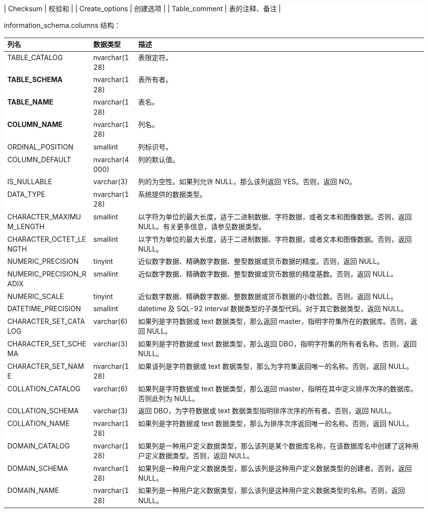 | Checksum         | 校验和                                |
| Create_options   | 创建选项                              |
| Table_comment    | 表的注释、备注                        |

information_schema.columns 结构：

| 列名                     | 数据类型       | 描述                                                         |
| :----------------------- | :------------- | :----------------------------------------------------------- |
| TABLE_CATALOG            | nvarchar(128)  | 表限定符。                                                   |
| **TABLE_SCHEMA**         | nvarchar(128)  | 表所有者。                                                   |
| **TABLE_NAME**           | nvarchar(128)  | 表名。                                                       |
| **COLUMN_NAME**          | nvarchar(128)  | 列名。                                                       |
| ORDINAL_POSITION         | smallint       | 列标识号。                                                   |
| COLUMN_DEFAULT           | nvarchar(4000) | 列的默认值。                                                 |
| IS_NULLABLE              | varchar(3)     | 列的为空性。如果列允许 NULL，那么该列返回 YES。否则，返回 NO。 |
| DATA_TYPE                | nvarchar(128)  | 系统提供的数据类型。                                         |
| CHARACTER_MAXIMUM_LENGTH | smallint       | 以字符为单位的最大长度，适于二进制数据、字符数据，或者文本和图像数据。否则，返回 NULL。有关更多信息，请参见数据类型。 |
| CHARACTER_OCTET_LENGTH   | smallint       | 以字节为单位的最大长度，适于二进制数据、字符数据，或者文本和图像数据。否则，返回 NULL。 |
| NUMERIC_PRECISION        | tinyint        | 近似数字数据、精确数字数据、整型数据或货币数据的精度。否则，返回 NULL。 |
| NUMERIC_PRECISION_RADIX  | smallint       | 近似数字数据、精确数字数据、整型数据或货币数据的精度基数。否则，返回 NULL。 |
| NUMERIC_SCALE            | tinyint        | 近似数字数据、精确数字数据、整数数据或货币数据的小数位数。否则，返回 NULL。 |
| DATETIME_PRECISION       | smallint       | datetime 及 SQL-92 interval 数据类型的子类型代码。对于其它数据类型，返回 NULL。 |
| CHARACTER_SET_CATALOG    | varchar(6)     | 如果列是字符数据或 text 数据类型，那么返回 master，指明字符集所在的数据库。否则，返回 NULL。 |
| CHARACTER_SET_SCHEMA     | varchar(3)     | 如果列是字符数据或 text 数据类型，那么返回 DBO，指明字符集的所有者名称。否则，返回 NULL。 |
| CHARACTER_SET_NAME       | nvarchar(128)  | 如果该列是字符数据或 text 数据类型，那么为字符集返回唯一的名称。否则，返回 NULL。 |
| COLLATION_CATALOG        | varchar(6)     | 如果列是字符数据或 text 数据类型，那么返回 master，指明在其中定义排序次序的数据库。否则此列为 NULL。 |
| COLLATION_SCHEMA         | varchar(3)     | 返回 DBO，为字符数据或 text 数据类型指明排序次序的所有者。否则，返回 NULL。 |
| COLLATION_NAME           | nvarchar(128)  | 如果列是字符数据或 text 数据类型，那么为排序次序返回唯一的名称。否则，返回 NULL。 |
| DOMAIN_CATALOG           | nvarchar(128)  | 如果列是一种用户定义数据类型，那么该列是某个数据库名称，在该数据库名中创建了这种用户定义数据类型。否则，返回 NULL。 |
| DOMAIN_SCHEMA            | nvarchar(128)  | 如果列是一种用户定义数据类型，那么该列是这种用户定义数据类型的创建者。否则，返回 NULL。 |
| DOMAIN_NAME              | nvarchar(128)  | 如果列是一种用户定义数据类型，那么该列是这种用户定义数据类型的名称。否则，返回 NULL。 |